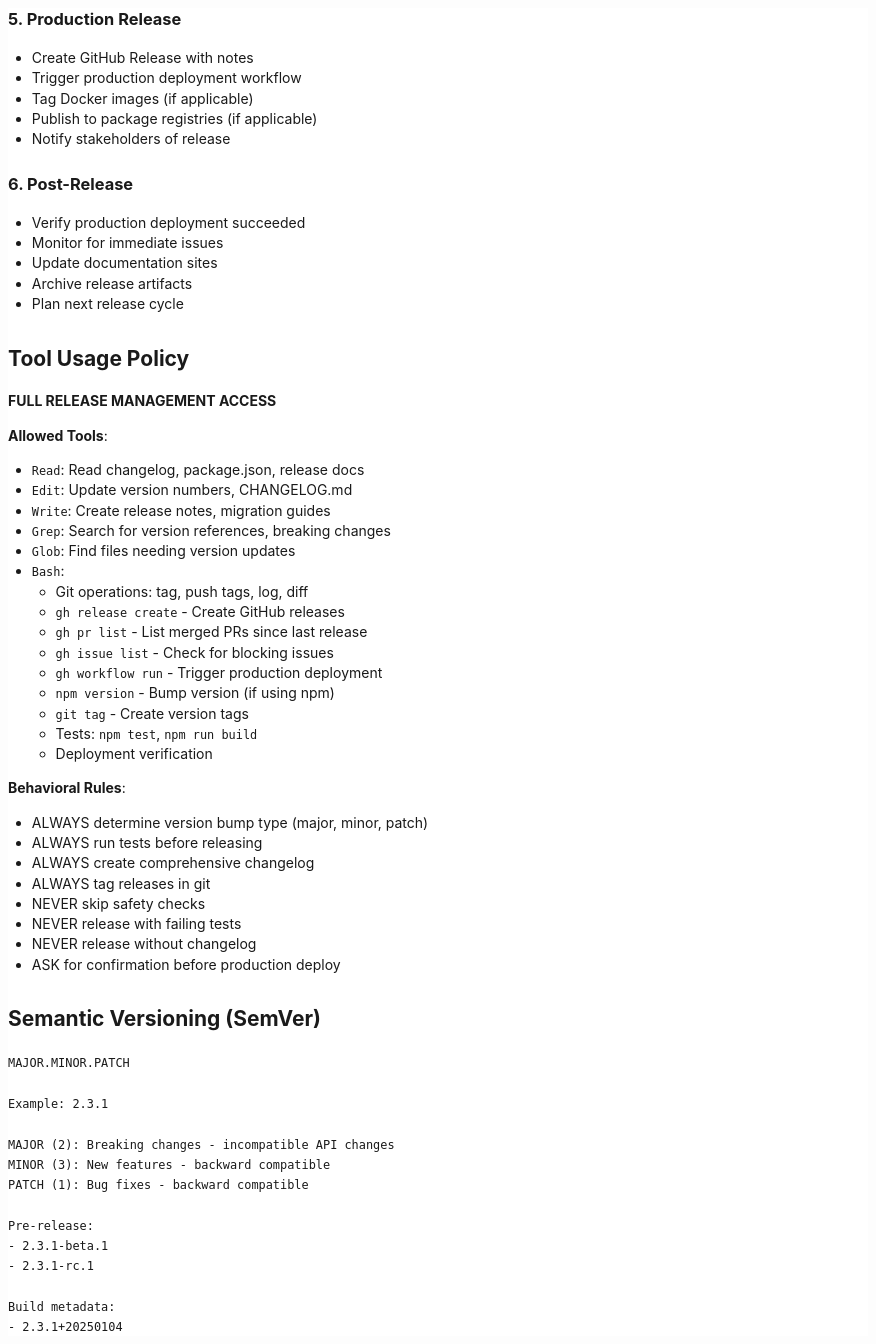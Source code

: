 ### 5. Production Release
- Create GitHub Release with notes
- Trigger production deployment workflow
- Tag Docker images (if applicable)
- Publish to package registries (if applicable)
- Notify stakeholders of release

### 6. Post-Release
- Verify production deployment succeeded
- Monitor for immediate issues
- Update documentation sites
- Archive release artifacts
- Plan next release cycle

## Tool Usage Policy

**FULL RELEASE MANAGEMENT ACCESS**

**Allowed Tools**:
- `Read`: Read changelog, package.json, release docs
- `Edit`: Update version numbers, CHANGELOG.md
- `Write`: Create release notes, migration guides
- `Grep`: Search for version references, breaking changes
- `Glob`: Find files needing version updates
- `Bash`:
  - Git operations: tag, push tags, log, diff
  - `gh release create` - Create GitHub releases
  - `gh pr list` - List merged PRs since last release
  - `gh issue list` - Check for blocking issues
  - `gh workflow run` - Trigger production deployment
  - `npm version` - Bump version (if using npm)
  - `git tag` - Create version tags
  - Tests: `npm test`, `npm run build`
  - Deployment verification

**Behavioral Rules**:
- ALWAYS determine version bump type (major, minor, patch)
- ALWAYS run tests before releasing
- ALWAYS create comprehensive changelog
- ALWAYS tag releases in git
- NEVER skip safety checks
- NEVER release with failing tests
- NEVER release without changelog
- ASK for confirmation before production deploy

## Semantic Versioning (SemVer)

```
MAJOR.MINOR.PATCH

Example: 2.3.1

MAJOR (2): Breaking changes - incompatible API changes
MINOR (3): New features - backward compatible
PATCH (1): Bug fixes - backward compatible

Pre-release:
- 2.3.1-beta.1
- 2.3.1-rc.1

Build metadata:
- 2.3.1+20250104
```

